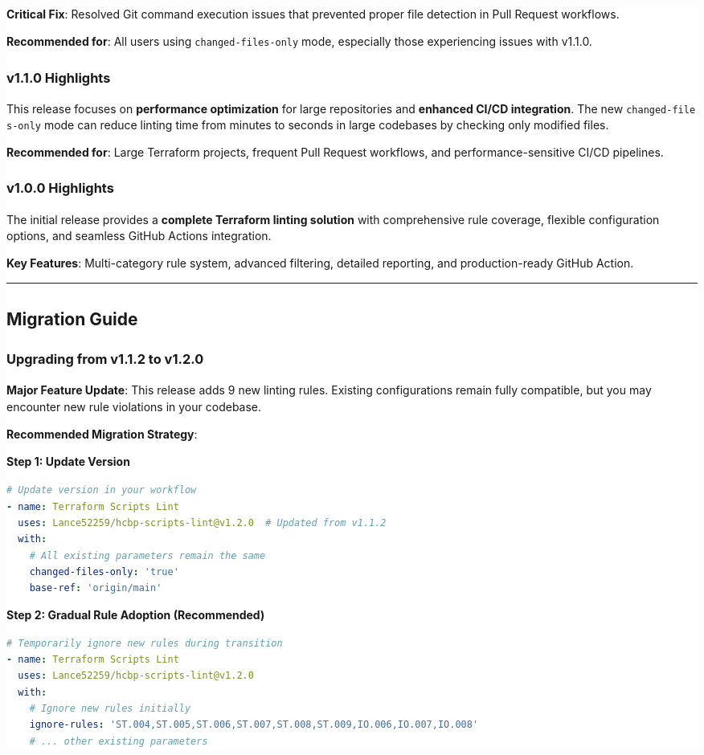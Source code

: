 **Critical Fix**: Resolved Git command execution issues that prevented proper file detection in Pull Request workflows.

**Recommended for**: All users using `changed-files-only` mode, especially those experiencing issues with v1.1.0.

### v1.1.0 Highlights
This release focuses on **performance optimization** for large repositories and **enhanced CI/CD integration**. The new `changed-files-only` mode can reduce linting time from minutes to seconds in large codebases by checking only modified files.

**Recommended for**: Large Terraform projects, frequent Pull Request workflows, and performance-sensitive CI/CD pipelines.

### v1.0.0 Highlights
The initial release provides a **complete Terraform linting solution** with comprehensive rule coverage, flexible configuration options, and seamless GitHub Actions integration.

**Key Features**: Multi-category rule system, advanced filtering, detailed reporting, and production-ready GitHub Action.

---

## Migration Guide

### Upgrading from v1.1.2 to v1.2.0

**Major Feature Update**: This release adds 9 new linting rules. Existing configurations remain fully compatible, but you may encounter new rule violations in your codebase.

**Recommended Migration Strategy**:

**Step 1: Update Version**
```yaml
# Update version in your workflow
- name: Terraform Scripts Lint
  uses: Lance52259/hcbp-scripts-lint@v1.2.0  # Updated from v1.1.2
  with:
    # All existing parameters remain the same
    changed-files-only: 'true'
    base-ref: 'origin/main'
```

**Step 2: Gradual Rule Adoption (Recommended)**
```yaml
# Temporarily ignore new rules during transition
- name: Terraform Scripts Lint
  uses: Lance52259/hcbp-scripts-lint@v1.2.0
  with:
    # Ignore new rules initially
    ignore-rules: 'ST.004,ST.005,ST.006,ST.007,ST.008,ST.009,IO.006,IO.007,IO.008'
    # ... other existing parameters
```
